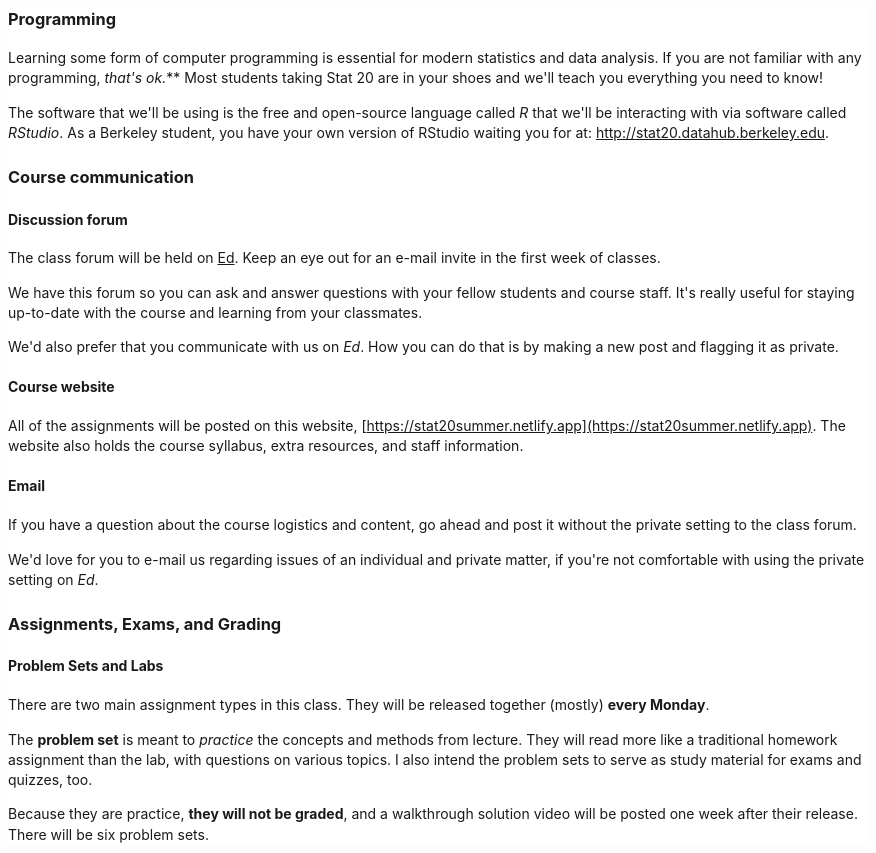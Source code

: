 ### Programming

Learning some form of computer programming is essential for modern
statistics and data analysis. If you are not familiar with any
programming, **that's ok*.*** Most students taking Stat 20 are in your
shoes and we'll teach you everything you need to know!

The software that we'll be using is the free and open-source language
called *R* that we'll be interacting with via software called *RStudio*.
As a Berkeley student, you have your own version of RStudio waiting you
for at: <http://stat20.datahub.berkeley.edu>.

### Course communication

#### Discussion forum

The class forum will be held on [Ed](https://edstem.org). Keep an eye
out for an e-mail invite in the first week of classes.

We have this forum so you can ask and answer questions with your fellow
students and course staff. It's really useful for staying up-to-date
with the course and learning from your classmates.

We'd also prefer that you communicate with us on *Ed*. How you can do
that is by making a new post and flagging it as private.

#### Course website

All of the assignments will be posted on this website,
[https://stat20summer.netlify.app](https://stat20summer.netlify.app). The website also
holds the course syllabus, extra resources, and staff information.

#### Email

If you have a question about the course logistics and content, go ahead
and post it without the private setting to the class forum.

We'd love for you to e-mail us regarding issues of an individual and
private matter, if you're not comfortable with using the private setting
on *Ed*.

### Assignments, Exams, and Grading

#### Problem Sets and Labs

There are two main assignment types in this class. They will be released
together (mostly) **every Monday**.

The **problem set** is meant to *practice* the concepts and methods from lecture. They will read more like a traditional homework assignment than the lab, with questions on various topics. I also intend the problem sets to serve as study material for exams and quizzes, too.

Because they are practice, **they will not be graded**, and a walkthrough solution video will be posted one week after their release. There will be six problem sets.
